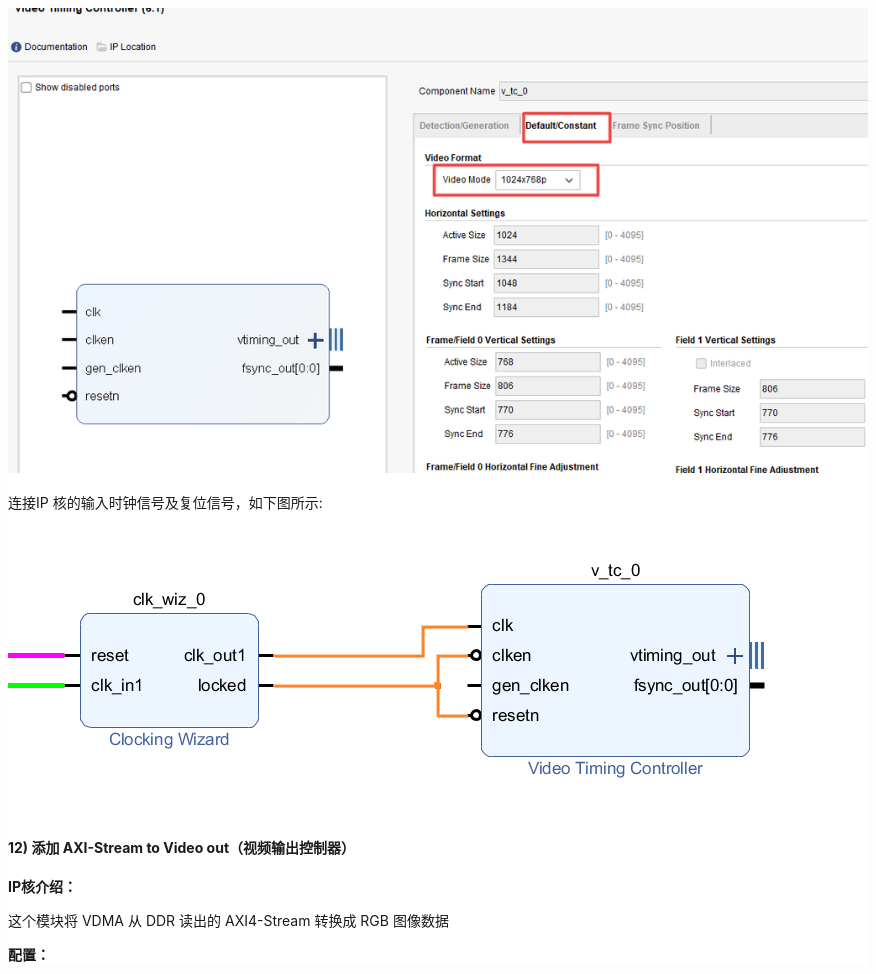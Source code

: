![image-20211024212430016](README.assets/image-20211024212430016.png)

连接IP 核的输入时钟信号及复位信号，如下图所示:

![image-20211024212530302](README.assets/image-20211024212530302.png)



#### 12) 添加 AXI-Stream to Video out（视频输出控制器）

**IP核介绍：**

这个模块将 VDMA 从 DDR 读出的 AXI4-Stream 转换成 RGB 图像数据

**配置：**
